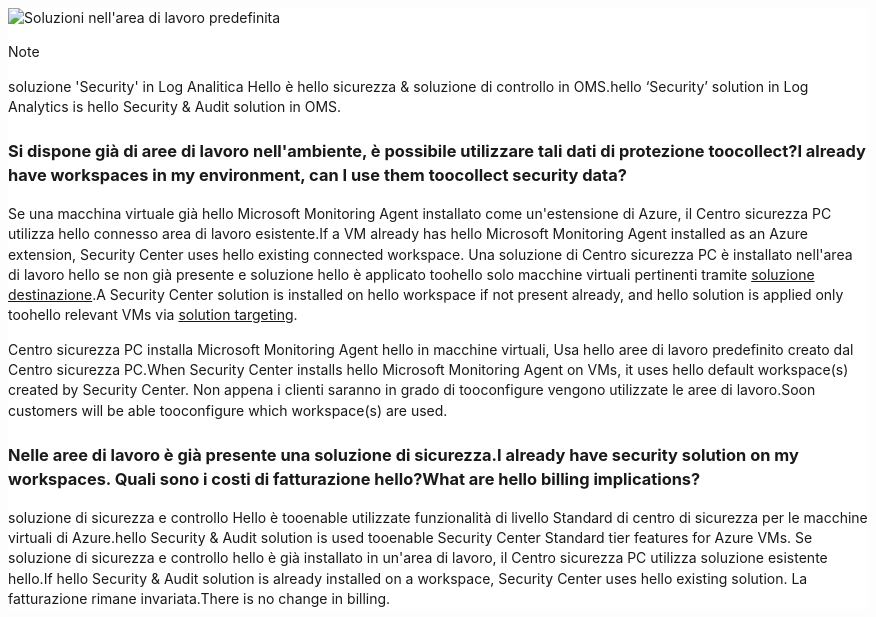   ![Soluzioni nell'area di lavoro predefinita][4]

> [!NOTE]
> <span data-ttu-id="cce99-195">soluzione 'Security' in Log Analitica Hello è hello sicurezza & soluzione di controllo in OMS.</span><span class="sxs-lookup"><span data-stu-id="cce99-195">hello ‘Security’ solution in Log Analytics is hello Security & Audit solution in OMS.</span></span>
>
>

### <a name="i-already-have-workspaces-in-my-environment-can-i-use-them-toocollect-security-data"></a><span data-ttu-id="cce99-196">Si dispone già di aree di lavoro nell'ambiente, è possibile utilizzare tali dati di protezione toocollect?</span><span class="sxs-lookup"><span data-stu-id="cce99-196">I already have workspaces in my environment, can I use them toocollect security data?</span></span>
<span data-ttu-id="cce99-197">Se una macchina virtuale già hello Microsoft Monitoring Agent installato come un'estensione di Azure, il Centro sicurezza PC utilizza hello connesso area di lavoro esistente.</span><span class="sxs-lookup"><span data-stu-id="cce99-197">If a VM already has hello Microsoft Monitoring Agent installed as an Azure extension, Security Center uses hello existing connected workspace.</span></span> <span data-ttu-id="cce99-198">Una soluzione di Centro sicurezza PC è installato nell'area di lavoro hello se non già presente e soluzione hello è applicato toohello solo macchine virtuali pertinenti tramite [soluzione destinazione](https://docs.microsoft.com/azure/operations-management-suite/operations-management-suite-solution-targeting).</span><span class="sxs-lookup"><span data-stu-id="cce99-198">A Security Center solution is installed on hello workspace if not present already, and hello solution is applied only toohello relevant VMs via [solution targeting](https://docs.microsoft.com/azure/operations-management-suite/operations-management-suite-solution-targeting).</span></span>

<span data-ttu-id="cce99-199">Centro sicurezza PC installa Microsoft Monitoring Agent hello in macchine virtuali, Usa hello aree di lavoro predefinito creato dal Centro sicurezza PC.</span><span class="sxs-lookup"><span data-stu-id="cce99-199">When Security Center installs hello Microsoft Monitoring Agent on VMs, it uses hello default workspace(s) created by Security Center.</span></span> <span data-ttu-id="cce99-200">Non appena i clienti saranno in grado di tooconfigure vengono utilizzate le aree di lavoro.</span><span class="sxs-lookup"><span data-stu-id="cce99-200">Soon customers will be able tooconfigure which workspace(s) are used.</span></span>

### <a name="i-already-have-security-solution-on-my-workspaces-what-are-hello-billing-implications"></a><span data-ttu-id="cce99-201">Nelle aree di lavoro è già presente una soluzione di sicurezza.</span><span class="sxs-lookup"><span data-stu-id="cce99-201">I already have security solution on my workspaces.</span></span> <span data-ttu-id="cce99-202">Quali sono i costi di fatturazione hello?</span><span class="sxs-lookup"><span data-stu-id="cce99-202">What are hello billing implications?</span></span>
<span data-ttu-id="cce99-203">soluzione di sicurezza e controllo Hello è tooenable utilizzate funzionalità di livello Standard di centro di sicurezza per le macchine virtuali di Azure.</span><span class="sxs-lookup"><span data-stu-id="cce99-203">hello Security & Audit solution is used tooenable Security Center Standard tier features for Azure VMs.</span></span> <span data-ttu-id="cce99-204">Se soluzione di sicurezza e controllo hello è già installato in un'area di lavoro, il Centro sicurezza PC utilizza soluzione esistente hello.</span><span class="sxs-lookup"><span data-stu-id="cce99-204">If hello Security & Audit solution is already installed on a workspace, Security Center uses hello existing solution.</span></span> <span data-ttu-id="cce99-205">La fatturazione rimane invariata.</span><span class="sxs-lookup"><span data-stu-id="cce99-205">There is no change in billing.</span></span>


[1]: ./media/security-center-platform-migration-faq/pricing-tier.png
[2]: ./media/security-center-platform-migration-faq/data-collection.png
[3]: ./media/security-center-platform-migration-faq/remove-the-agent.png
[4]: ./media/security-center-platform-migration-faq/solutions.png
